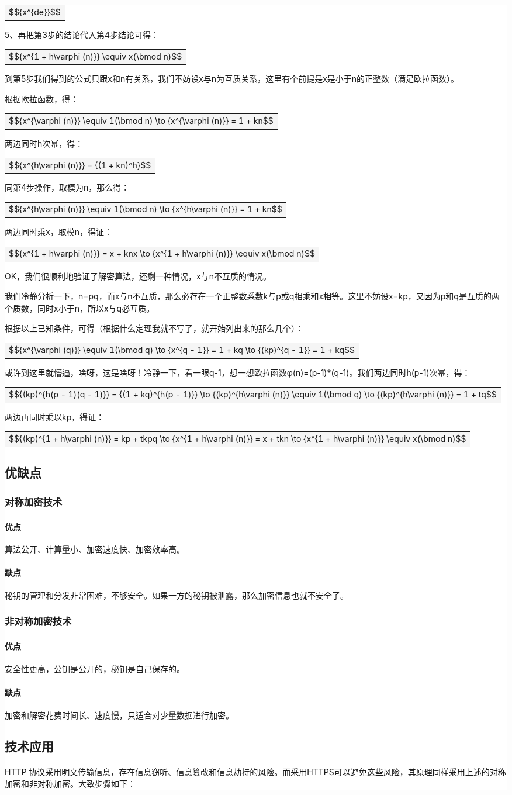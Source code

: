 <table><tr><td bgcolor=#F5F5F5>$${x^{de}}$$</td></tr></table>

5、再把第3步的结论代入第4步结论可得：

<table><tr><td bgcolor=#F5F5F5>$${x^{1 + h\varphi (n)}} \equiv x(\bmod n)$$</td></tr></table>

到第5步我们得到的公式只跟x和n有关系，我们不妨设x与n为互质关系，这里有个前提是x是小于n的正整数（满足欧拉函数）。

根据欧拉函数，得：

<table><tr><td bgcolor=#F5F5F5>$${x^{\varphi (n)}} \equiv 1(\bmod n) \to {x^{\varphi (n)}} = 1 + kn$$</td></tr></table>

两边同时h次幂，得：

<table><tr><td bgcolor=#F5F5F5>$${x^{h\varphi (n)}} = {(1 + kn)^h}$$</td></tr></table>

同第4步操作，取模为n，那么得：

<table><tr><td bgcolor=#F5F5F5>$${x^{h\varphi (n)}} \equiv 1(\bmod n) \to {x^{h\varphi (n)}} = 1 + kn$$</td></tr></table>

两边同时乘x，取模n，得证：

<table><tr><td bgcolor=#F5F5F5>$${x^{1 + h\varphi (n)}} = x + knx \to {x^{1 + h\varphi (n)}} \equiv x(\bmod n)$$</td></tr></table>

OK，我们很顺利地验证了解密算法，还剩一种情况，x与n不互质的情况。

我们冷静分析一下，n=pq，而x与n不互质，那么必存在一个正整数系数k与p或q相乘和x相等。这里不妨设x=kp，又因为p和q是互质的两个质数，同时x小于n，所以x与q必互质。

根据以上已知条件，可得（根据什么定理我就不写了，就开始列出来的那么几个）：

<table><tr><td bgcolor=#F5F5F5>$${x^{\varphi (q)}} \equiv 1(\bmod q) \to {x^{q - 1}} = 1 + kq \to {(kp)^{q - 1}} = 1 + kq$$</td></tr></table>

或许到这里就懵逼，啥呀，这是啥呀！冷静一下，看一眼q-1，想一想欧拉函数φ(n)=(p-1)*(q-1)。我们两边同时h(p-1)次幂，得：

<table><tr><td bgcolor=#F5F5F5>$${(kp)^{h(p - 1)(q - 1)}} = {(1 + kq)^{h(p - 1)}} \to {(kp)^{h\varphi (n)}} \equiv 1(\bmod q) \to {(kp)^{h\varphi (n)}} = 1 + tq$$</td></tr></table>

两边再同时乘以kp，得证：

<table><tr><td bgcolor=#F5F5F5>$${(kp)^{1 + h\varphi (n)}} = kp + tkpq \to {x^{1 + h\varphi (n)}} = x + tkn \to {x^{1 + h\varphi (n)}} \equiv x(\bmod n)$$</td></tr></table>

## 优缺点
### 对称加密技术
#### 优点
算法公开、计算量小、加密速度快、加密效率高。
#### 缺点
秘钥的管理和分发非常困难，不够安全。如果一方的秘钥被泄露，那么加密信息也就不安全了。
### 非对称加密技术
#### 优点
安全性更高，公钥是公开的，秘钥是自己保存的。
#### 缺点
加密和解密花费时间长、速度慢，只适合对少量数据进行加密。
## 技术应用
HTTP 协议采用明文传输信息，存在信息窃听、信息篡改和信息劫持的风险。而采用HTTPS可以避免这些风险，其原理同样采用上述的对称加密和非对称加密。大致步骤如下：
